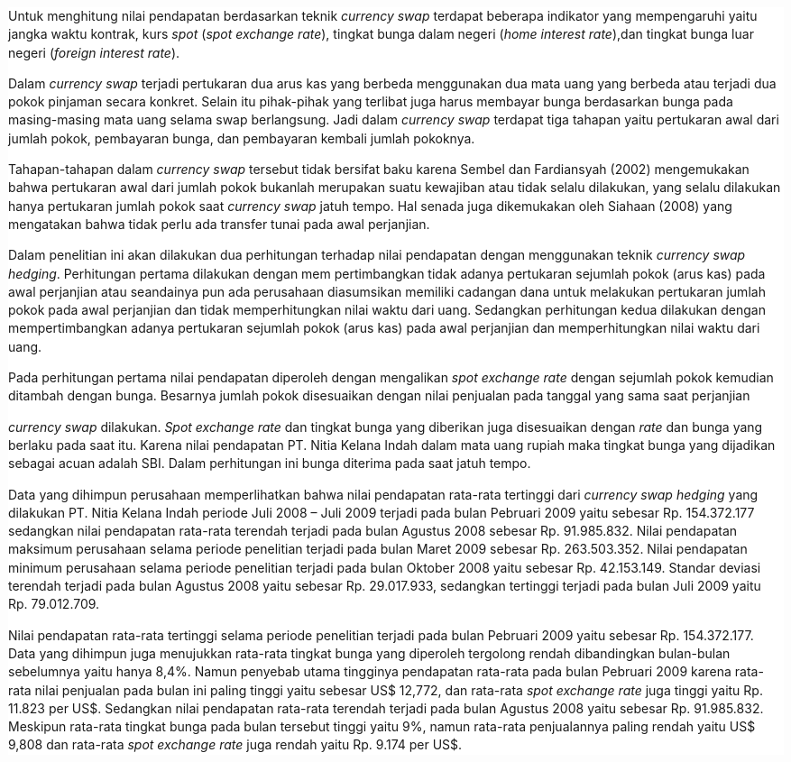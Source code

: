 <p><span class="font1">Untuk menghitung nilai pendapatan berdasarkan teknik </span><span class="font1" style="font-style:italic;">currency swap</span><span class="font1"> terdapat beberapa indikator yang mempengaruhi yaitu jangka waktu kontrak, kurs </span><span class="font1" style="font-style:italic;">spot </span><span class="font1">(</span><span class="font1" style="font-style:italic;">spot exchange rate</span><span class="font1">), tingkat bunga dalam negeri (</span><span class="font1" style="font-style:italic;">home interest rate</span><span class="font1">),dan tingkat bunga luar negeri (</span><span class="font1" style="font-style:italic;">foreign interest rate</span><span class="font1">).</span></p>
<p><span class="font1">Dalam </span><span class="font1" style="font-style:italic;">currency swap</span><span class="font1"> terjadi pertukaran dua arus kas yang berbeda menggunakan dua mata uang yang berbeda atau terjadi dua pokok pinjaman secara konkret. Selain itu pihak-pihak yang terlibat juga harus membayar bunga berdasarkan bunga pada masing-masing mata uang selama swap berlangsung. Jadi dalam </span><span class="font1" style="font-style:italic;">currency swap</span><span class="font1"> terdapat tiga tahapan yaitu pertukaran awal dari jumlah pokok, pembayaran bunga, dan pembayaran kembali jumlah pokoknya.</span></p>
<p><span class="font1">Tahapan-tahapan dalam </span><span class="font1" style="font-style:italic;">currency swap</span><span class="font1"> tersebut tidak bersifat baku karena Sembel dan Fardiansyah (2002) mengemukakan bahwa pertukaran awal dari jumlah pokok bukanlah merupakan suatu kewajiban atau tidak selalu dilakukan, yang selalu dilakukan hanya pertukaran jumlah pokok saat </span><span class="font1" style="font-style:italic;">currency swap</span><span class="font1"> jatuh tempo. Hal senada juga dikemukakan oleh Siahaan (2008) yang mengatakan bahwa tidak perlu ada transfer tunai pada awal perjanjian.</span></p>
<p><span class="font1">Dalam penelitian ini akan dilakukan dua perhitungan terhadap nilai pendapatan dengan menggunakan teknik </span><span class="font1" style="font-style:italic;">currency swap hedging</span><span class="font1">. Perhitungan pertama dilakukan dengan mem pertimbangkan tidak adanya pertukaran sejumlah pokok (arus kas) pada awal perjanjian atau seandainya pun ada perusahaan diasumsikan memiliki cadangan dana untuk melakukan pertukaran jumlah pokok pada awal perjanjian dan tidak memperhitungkan nilai waktu dari uang. Sedangkan perhitungan kedua dilakukan dengan mempertimbangkan adanya pertukaran sejumlah pokok (arus kas) pada awal perjanjian dan memperhitungkan nilai waktu dari uang.</span></p>
<p><span class="font1">Pada perhitungan pertama nilai pendapatan diperoleh dengan mengalikan </span><span class="font1" style="font-style:italic;">spot exchange rate </span><span class="font1">dengan sejumlah pokok kemudian ditambah dengan bunga. Besarnya jumlah pokok disesuaikan dengan nilai penjualan pada tanggal yang sama saat perjanjian</span></p>
<p><span class="font1" style="font-style:italic;">currency swap</span><span class="font1"> dilakukan. </span><span class="font1" style="font-style:italic;">Spot exchange rate</span><span class="font1"> dan tingkat bunga yang diberikan juga disesuaikan dengan </span><span class="font1" style="font-style:italic;">rate</span><span class="font1"> dan bunga yang berlaku pada saat itu. Karena nilai pendapatan PT. Nitia Kelana Indah dalam mata uang rupiah maka tingkat bunga yang dijadikan sebagai acuan adalah SBI. Dalam perhitungan ini bunga diterima pada saat jatuh tempo.</span></p>
<p><span class="font1">Data yang dihimpun perusahaan memperlihatkan bahwa nilai pendapatan rata-rata tertinggi dari </span><span class="font1" style="font-style:italic;">currency swap hedging</span><span class="font1"> yang dilakukan PT. Nitia Kelana Indah periode Juli 2008 – Juli 2009 terjadi pada bulan Pebruari 2009 yaitu sebesar Rp. 154.372.177 sedangkan nilai pendapatan rata-rata terendah terjadi pada bulan Agustus 2008 sebesar Rp. 91.985.832. Nilai pendapatan maksimum perusahaan selama periode penelitian terjadi pada bulan Maret 2009 sebesar Rp. 263.503.352. Nilai pendapatan minimum perusahaan selama periode penelitian terjadi pada bulan Oktober 2008 yaitu sebesar Rp. 42.153.149. Standar deviasi terendah terjadi pada bulan Agustus 2008 yaitu sebesar Rp. 29.017.933, sedangkan tertinggi terjadi pada bulan Juli 2009 yaitu Rp. 79.012.709.</span></p>
<p><span class="font1">Nilai pendapatan rata-rata tertinggi selama periode penelitian terjadi pada bulan Pebruari 2009 yaitu sebesar Rp. 154.372.177. Data yang dihimpun juga menujukkan rata-rata tingkat bunga yang diperoleh tergolong rendah dibandingkan bulan-bulan sebelumnya yaitu hanya 8,4%. Namun penyebab utama tingginya pendapatan rata-rata pada bulan Pebruari 2009 karena rata-rata nilai penjualan pada bulan ini paling tinggi yaitu sebesar US$ 12,772, dan rata-rata </span><span class="font1" style="font-style:italic;">spot exchange rate</span><span class="font1"> juga tinggi yaitu Rp. 11.823 per US$. Sedangkan nilai pendapatan rata-rata terendah terjadi pada bulan Agustus 2008 yaitu sebesar Rp. 91.985.832. Meskipun rata-rata tingkat bunga pada bulan tersebut tinggi yaitu 9%, namun rata-rata penjualannya paling rendah yaitu US$ 9,808 dan rata-rata </span><span class="font1" style="font-style:italic;">spot exchange rate</span><span class="font1"> juga rendah yaitu Rp. 9.174 per US$.</span></p>